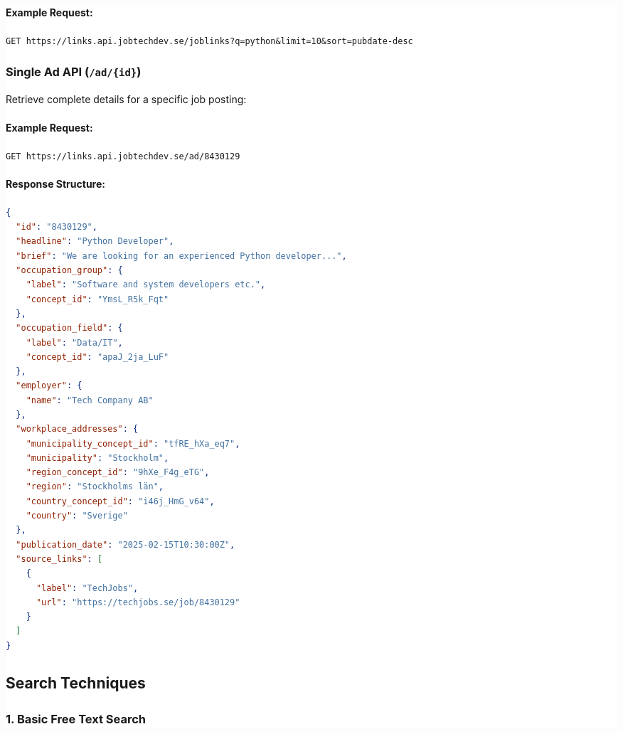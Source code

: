 #### Example Request:
```
GET https://links.api.jobtechdev.se/joblinks?q=python&limit=10&sort=pubdate-desc
```

### Single Ad API (`/ad/{id}`)

Retrieve complete details for a specific job posting:

#### Example Request:
```
GET https://links.api.jobtechdev.se/ad/8430129
```

#### Response Structure:
```json
{
  "id": "8430129",
  "headline": "Python Developer",
  "brief": "We are looking for an experienced Python developer...",
  "occupation_group": {
    "label": "Software and system developers etc.",
    "concept_id": "YmsL_R5k_Fqt"
  },
  "occupation_field": {
    "label": "Data/IT",
    "concept_id": "apaJ_2ja_LuF"
  },
  "employer": {
    "name": "Tech Company AB"
  },
  "workplace_addresses": {
    "municipality_concept_id": "tfRE_hXa_eq7",
    "municipality": "Stockholm",
    "region_concept_id": "9hXe_F4g_eTG",
    "region": "Stockholms län",
    "country_concept_id": "i46j_HmG_v64",
    "country": "Sverige"
  },
  "publication_date": "2025-02-15T10:30:00Z",
  "source_links": [
    {
      "label": "TechJobs",
      "url": "https://techjobs.se/job/8430129"
    }
  ]
}
```

## Search Techniques

### 1. Basic Free Text Search
